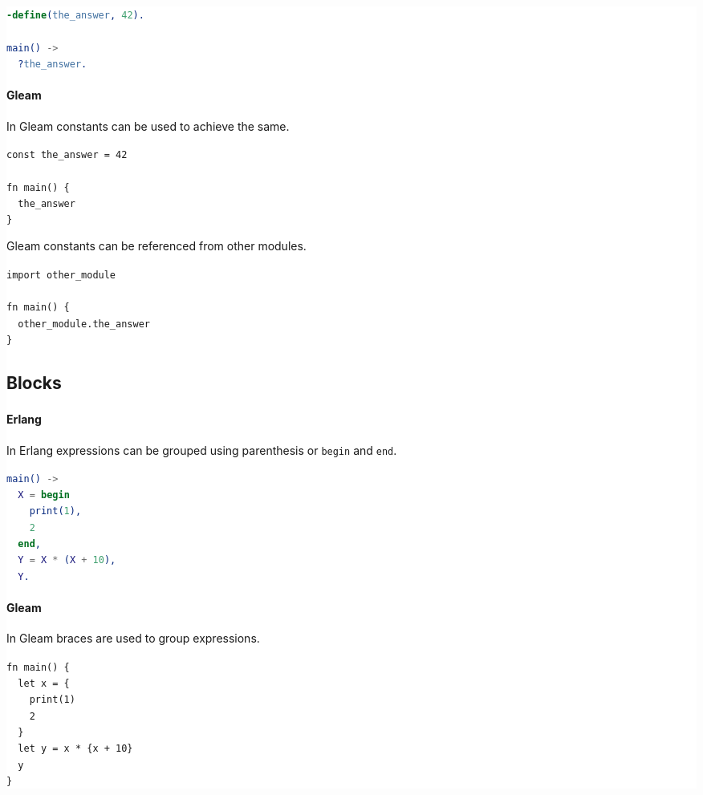 ```erlang
-define(the_answer, 42).

main() ->
  ?the_answer.
```

#### Gleam

In Gleam constants can be used to achieve the same.

```gleam
const the_answer = 42

fn main() {
  the_answer
}
```

Gleam constants can be referenced from other modules.

```gleam
import other_module

fn main() {
  other_module.the_answer
}
```

## Blocks

#### Erlang

In Erlang expressions can be grouped using parenthesis or `begin` and `end`.

```erlang
main() ->
  X = begin
    print(1),
    2
  end,
  Y = X * (X + 10),
  Y.
```

#### Gleam

In Gleam braces are used to group expressions.

```gleam
fn main() {
  let x = {
    print(1)
    2
  }
  let y = x * {x + 10}
  y
}
```
